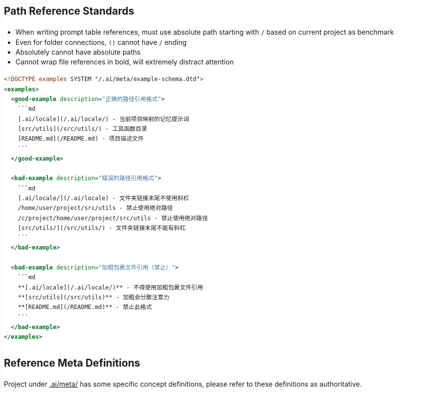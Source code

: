 ## Path Reference Standards
- When writing prompt table references, must use absolute path starting with `/` based on current project as benchmark
- Even for folder connections, `()` cannot have `/` ending
- Absolutely cannot have absolute paths
- Cannot wrap file references in bold, will extremely distract attention

````xml
<!DOCTYPE examples SYSTEM "/.ai/meta/example-schema.dtd">
<examples>
  <good-example description="正确的路径引用格式">
    ```md
    [.ai/locale](/.ai/locale/) - 当前项目映射的记忆提示词
    [src/utils](/src/utils/) - 工具函数目录
    [README.md](/README.md) - 项目描述文件
    ```
  </good-example>

  <bad-example description="错误的路径引用格式">
    ```md
    [.ai/locale/](/.ai/locale) - 文件夹链接末尾不使用斜杠
    /home/user/project/src/utils - 禁止使用绝对路径
    /c/project/home/user/project/src/utils - 禁止使用绝对路径
    [src/utils/](/src/utils/) - 文件夹链接末尾不能有斜杠
    ```
  </bad-example>

  <bad-example description="加粗包裹文件引用（禁止）">
    ```md
    **[.ai/locale](/.ai/locale/)** - 不得使用加粗包裹文件引用
    **[src/utils](/src/utils)** - 加粗会分散注意力
    **[README.md](/README.md)** - 禁止此格式
    ```
  </bad-example>
</examples>
````

## Reference Meta Definitions
Project under [.ai/meta/](/.ai/meta/) has some specific concept definitions, please refer to these definitions as authoritative.